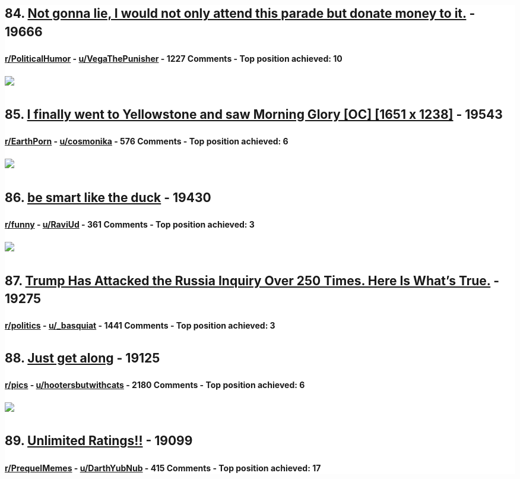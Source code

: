 ## 84. [Not gonna lie, I would not only attend this parade but donate money to it.](http://reddit.com/r/PoliticalHumor/comments/98bikb/not_gonna_lie_i_would_not_only_attend_this_parade/) - 19666
#### [r/PoliticalHumor](http://reddit.com/r/PoliticalHumor) - [u/VegaThePunisher](http://reddit.com/u/VegaThePunisher) - 1227 Comments - Top position achieved: 10

<a href="https://i.imgur.com/TtYroAT.jpg"><img src="https://b.thumbs.redditmedia.com/rPUvut62kIsZs6I1sFy1cPhjulyVz2lk5zoRc9PVihk.jpg"></img></a>

## 85. [I finally went to Yellowstone and saw Morning Glory [OC] [1651 x 1238]](http://reddit.com/r/EarthPorn/comments/988kh4/i_finally_went_to_yellowstone_and_saw_morning/) - 19543
#### [r/EarthPorn](http://reddit.com/r/EarthPorn) - [u/cosmonika](http://reddit.com/u/cosmonika) - 576 Comments - Top position achieved: 6

<a href="https://i.redd.it/9qn1f2n2qrg11.jpg"><img src="https://b.thumbs.redditmedia.com/dOui5sdgaRluANInCFwGTkRYm-rJTWcxUDPvI455onI.jpg"></img></a>

## 86. [be smart like the duck](http://reddit.com/r/funny/comments/98d6je/be_smart_like_the_duck/) - 19430
#### [r/funny](http://reddit.com/r/funny) - [u/RaviUd](http://reddit.com/u/RaviUd) - 361 Comments - Top position achieved: 3

<a href="https://v.redd.it/nvykpnnzuvg11"><img src="https://b.thumbs.redditmedia.com/iqQ9FcDfmvI2BLGaKaLEITzUF6BXMzytU7NnZA47FhY.jpg"></img></a>

## 87. [Trump Has Attacked the Russia Inquiry Over 250 Times. Here Is What’s True.](http://reddit.com/r/politics/comments/98b15p/trump_has_attacked_the_russia_inquiry_over_250/) - 19275
#### [r/politics](http://reddit.com/r/politics) - [u/_basquiat](http://reddit.com/u/_basquiat) - 1441 Comments - Top position achieved: 3

## 88. [Just get along](http://reddit.com/r/pics/comments/98c4th/just_get_along/) - 19125
#### [r/pics](http://reddit.com/r/pics) - [u/hootersbutwithcats](http://reddit.com/u/hootersbutwithcats) - 2180 Comments - Top position achieved: 6

<a href="https://i.redd.it/rkgidcgn5vg11.jpg"><img src="https://a.thumbs.redditmedia.com/g690alqtHsnTRoSt3wrFcqX_rUc2Mq_0V8qIYr0G-k8.jpg"></img></a>

## 89. [Unlimited Ratings!!](http://reddit.com/r/PrequelMemes/comments/98byr2/unlimited_ratings/) - 19099
#### [r/PrequelMemes](http://reddit.com/r/PrequelMemes) - [u/DarthYubNub](http://reddit.com/u/DarthYubNub) - 415 Comments - Top position achieved: 17

